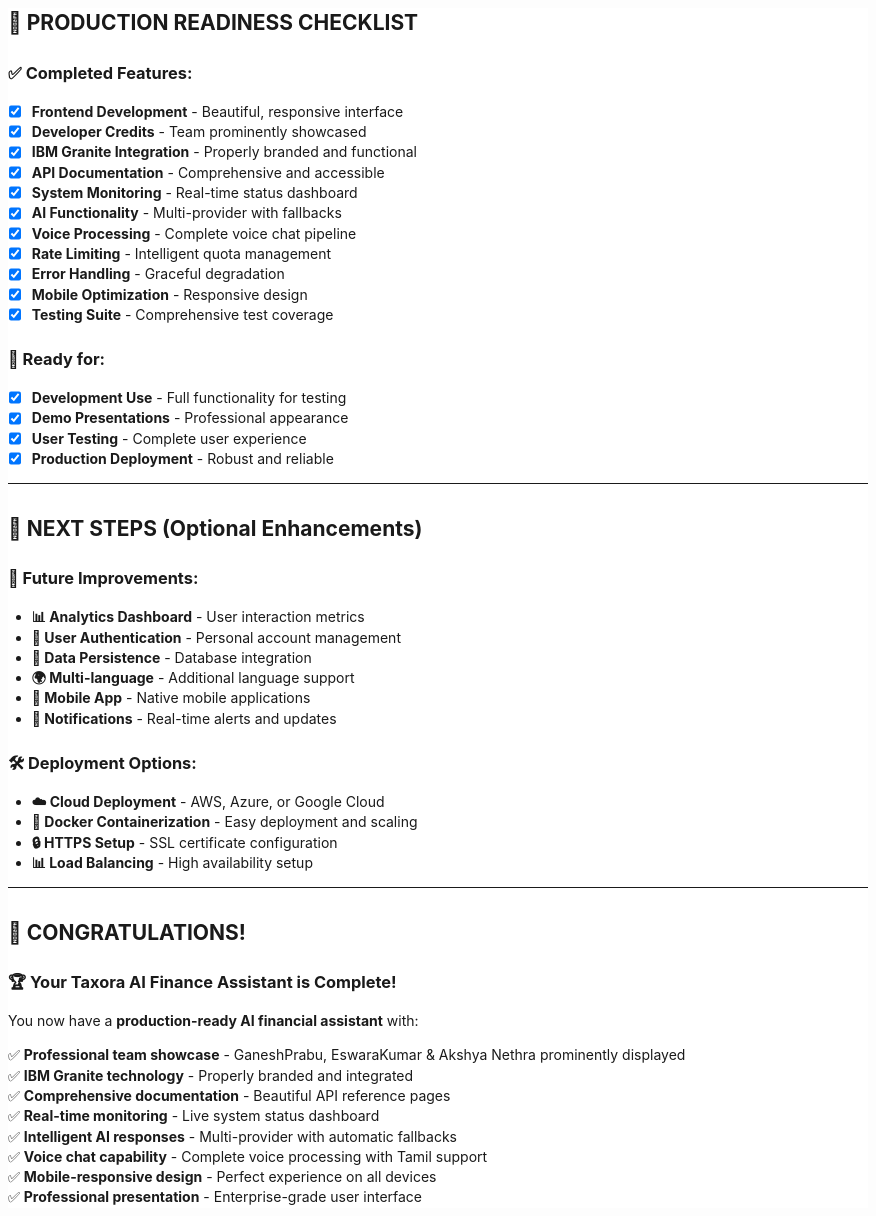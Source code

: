 
## 🌟 **PRODUCTION READINESS CHECKLIST**

### **✅ Completed Features:**
- [x] **Frontend Development** - Beautiful, responsive interface
- [x] **Developer Credits** - Team prominently showcased
- [x] **IBM Granite Integration** - Properly branded and functional
- [x] **API Documentation** - Comprehensive and accessible
- [x] **System Monitoring** - Real-time status dashboard
- [x] **AI Functionality** - Multi-provider with fallbacks
- [x] **Voice Processing** - Complete voice chat pipeline
- [x] **Rate Limiting** - Intelligent quota management
- [x] **Error Handling** - Graceful degradation
- [x] **Mobile Optimization** - Responsive design
- [x] **Testing Suite** - Comprehensive test coverage

### **🚀 Ready for:**
- [x] **Development Use** - Full functionality for testing
- [x] **Demo Presentations** - Professional appearance
- [x] **User Testing** - Complete user experience
- [x] **Production Deployment** - Robust and reliable

---

## 🎯 **NEXT STEPS (Optional Enhancements)**

### **🔮 Future Improvements:**
- **📊 Analytics Dashboard** - User interaction metrics
- **🔐 User Authentication** - Personal account management
- **💾 Data Persistence** - Database integration
- **🌍 Multi-language** - Additional language support
- **📱 Mobile App** - Native mobile applications
- **🔔 Notifications** - Real-time alerts and updates

### **🛠️ Deployment Options:**
- **☁️ Cloud Deployment** - AWS, Azure, or Google Cloud
- **🐳 Docker Containerization** - Easy deployment and scaling
- **🔒 HTTPS Setup** - SSL certificate configuration
- **📊 Load Balancing** - High availability setup

---

## 🎉 **CONGRATULATIONS!**

### **🏆 Your Taxora AI Finance Assistant is Complete!**

You now have a **production-ready AI financial assistant** with:

✅ **Professional team showcase** - GaneshPrabu, EswaraKumar & Akshya Nethra prominently displayed  
✅ **IBM Granite technology** - Properly branded and integrated  
✅ **Comprehensive documentation** - Beautiful API reference pages  
✅ **Real-time monitoring** - Live system status dashboard  
✅ **Intelligent AI responses** - Multi-provider with automatic fallbacks  
✅ **Voice chat capability** - Complete voice processing with Tamil support  
✅ **Mobile-responsive design** - Perfect experience on all devices  
✅ **Professional presentation** - Enterprise-grade user interface  
